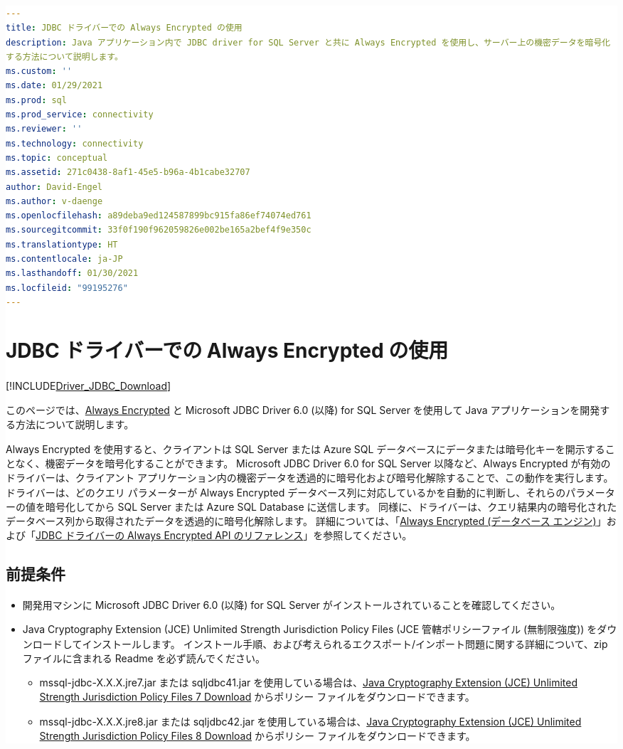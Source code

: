 ```yaml
---
title: JDBC ドライバーでの Always Encrypted の使用
description: Java アプリケーション内で JDBC driver for SQL Server と共に Always Encrypted を使用し、サーバー上の機密データを暗号化する方法について説明します。
ms.custom: ''
ms.date: 01/29/2021
ms.prod: sql
ms.prod_service: connectivity
ms.reviewer: ''
ms.technology: connectivity
ms.topic: conceptual
ms.assetid: 271c0438-8af1-45e5-b96a-4b1cabe32707
author: David-Engel
ms.author: v-daenge
ms.openlocfilehash: a89deba9ed124587899bc915fa86ef74074ed761
ms.sourcegitcommit: 33f0f190f962059826e002be165a2bef4f9e350c
ms.translationtype: HT
ms.contentlocale: ja-JP
ms.lasthandoff: 01/30/2021
ms.locfileid: "99195276"
---
```

# <a name="using-always-encrypted-with-the-jdbc-driver"></a>JDBC ドライバーでの Always Encrypted の使用

[!INCLUDE[Driver_JDBC_Download](../../includes/driver_jdbc_download.md)]

このページでは、[Always Encrypted](../../relational-databases/security/encryption/always-encrypted-database-engine.md) と Microsoft JDBC Driver 6.0 (以降) for SQL Server を使用して Java アプリケーションを開発する方法について説明します。

Always Encrypted を使用すると、クライアントは SQL Server または Azure SQL データベースにデータまたは暗号化キーを開示することなく、機密データを暗号化することができます。 Microsoft JDBC Driver 6.0 for SQL Server 以降など、Always Encrypted が有効のドライバーは、クライアント アプリケーション内の機密データを透過的に暗号化および暗号化解除することで、この動作を実行します。 ドライバーは、どのクエリ パラメーターが Always Encrypted データベース列に対応しているかを自動的に判断し、それらのパラメーターの値を暗号化してから SQL Server または Azure SQL Database に送信します。 同様に、ドライバーは、クエリ結果内の暗号化されたデータベース列から取得されたデータを透過的に暗号化解除します。 詳細については、「[Always Encrypted (データベース エンジン)](../../relational-databases/security/encryption/always-encrypted-database-engine.md)」および「[JDBC ドライバーの Always Encrypted API のリファレンス](always-encrypted-api-reference-for-the-jdbc-driver.md)」を参照してください。

## <a name="prerequisites"></a>前提条件
- 開発用マシンに Microsoft JDBC Driver 6.0 (以降) for SQL Server がインストールされていることを確認してください。 
- Java Cryptography Extension (JCE) Unlimited Strength Jurisdiction Policy Files (JCE 管轄ポリシーファイル (無制限強度)) をダウンロードしてインストールします。  インストール手順、および考えられるエクスポート/インポート問題に関する詳細について、zip ファイルに含まれる Readme を必ず読んでください。  

    - mssql-jdbc-X.X.X.jre7.jar または sqljdbc41.jar を使用している場合は、[Java Cryptography Extension (JCE) Unlimited Strength Jurisdiction Policy Files 7 Download](https://www.oracle.com/technetwork/java/javase/downloads/jce-7-download-432124.html) からポリシー ファイルをダウンロードできます。

    - mssql-jdbc-X.X.X.jre8.jar または sqljdbc42.jar を使用している場合は、[Java Cryptography Extension (JCE) Unlimited Strength Jurisdiction Policy Files 8 Download](https://www.oracle.com/technetwork/java/javase/downloads/jce8-download-2133166.html) からポリシー ファイルをダウンロードできます。
